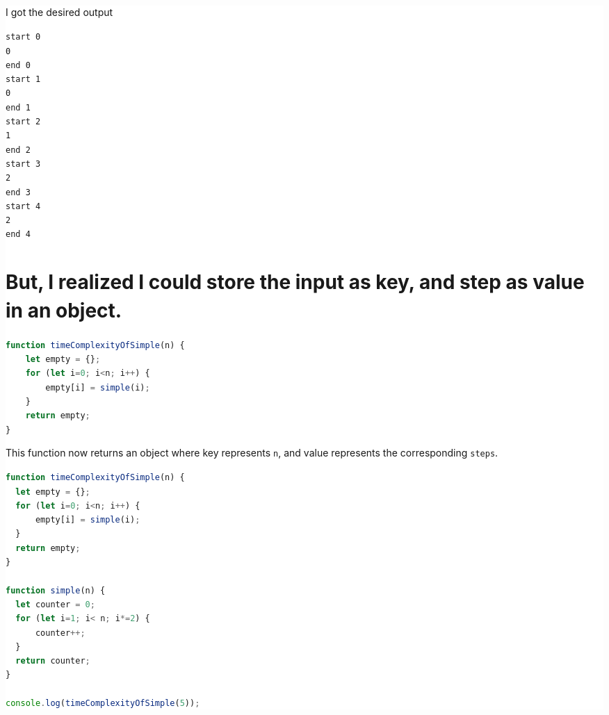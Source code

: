 I got the desired output

```
start 0
0
end 0
start 1
0
end 1
start 2
1
end 2
start 3
2
end 3
start 4
2
end 4
```

# But, I realized I could store the input as key, and step as value in an object.

```js
function timeComplexityOfSimple(n) {
    let empty = {};
    for (let i=0; i<n; i++) {
        empty[i] = simple(i);
    }
    return empty;
}
```

This function now returns an object where key represents `n`, and value represents the corresponding `steps`.

```js
function timeComplexityOfSimple(n) {
  let empty = {};
  for (let i=0; i<n; i++) {
      empty[i] = simple(i);
  }
  return empty;
}

function simple(n) {
  let counter = 0;
  for (let i=1; i< n; i*=2) {
      counter++;
  }
  return counter;
}

console.log(timeComplexityOfSimple(5));
```
